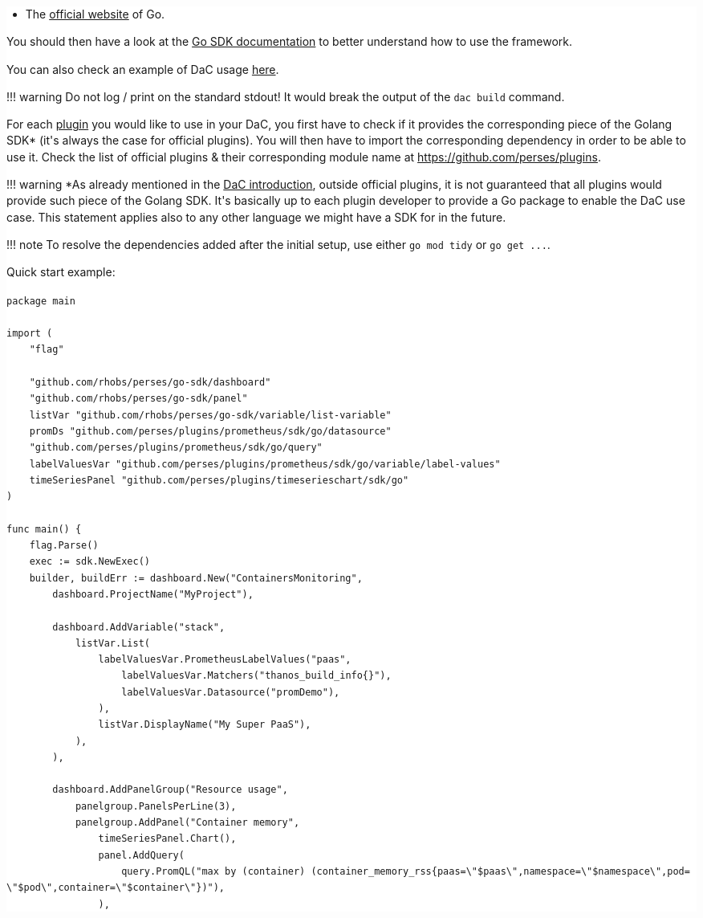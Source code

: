 - The [official website](https://go.dev/) of Go.

You should then have a look at the [Go SDK documentation](../dac/go/README.md) to better understand how to use the framework.

You can also check an example of DaC usage [here](https://github.com/perses/perses/blob/main/internal/cli/cmd/dac/build/testdata/go/main.go).

!!! warning
	Do not log / print on the standard stdout! It would break the output of the `dac build` command.

For each [plugin](../concepts/plugins.md) you would like to use in your DaC, you first have to check if it provides the corresponding piece of the Golang SDK* (it's always the case for official plugins). You will then have to import the corresponding dependency in order to be able to use it. Check the list of official plugins & their corresponding module name at https://github.com/perses/plugins.

!!! warning
	*As already mentioned in the [DaC introduction](../concepts/dashboard-as-code.md), outside official plugins, it is not guaranteed that all plugins would provide such piece of the Golang SDK. It's basically up to each plugin developer to provide a Go package to enable the DaC use case. This statement applies also to any other language we might have a SDK for in the future.

!!! note
	To resolve the dependencies added after the initial setup, use either `go mod tidy` or `go get ...`.

Quick start example:

```golang
package main

import (
	"flag"

	"github.com/rhobs/perses/go-sdk/dashboard"
	"github.com/rhobs/perses/go-sdk/panel"
	listVar "github.com/rhobs/perses/go-sdk/variable/list-variable"
	promDs "github.com/perses/plugins/prometheus/sdk/go/datasource"
	"github.com/perses/plugins/prometheus/sdk/go/query"
	labelValuesVar "github.com/perses/plugins/prometheus/sdk/go/variable/label-values"
	timeSeriesPanel "github.com/perses/plugins/timeserieschart/sdk/go"
)

func main() {
	flag.Parse()
	exec := sdk.NewExec()
	builder, buildErr := dashboard.New("ContainersMonitoring",
		dashboard.ProjectName("MyProject"),

		dashboard.AddVariable("stack",
			listVar.List(
				labelValuesVar.PrometheusLabelValues("paas",
					labelValuesVar.Matchers("thanos_build_info{}"),
					labelValuesVar.Datasource("promDemo"),
				),
				listVar.DisplayName("My Super PaaS"),
			),
		),

		dashboard.AddPanelGroup("Resource usage",
			panelgroup.PanelsPerLine(3),
			panelgroup.AddPanel("Container memory",
				timeSeriesPanel.Chart(),
				panel.AddQuery(
					query.PromQL("max by (container) (container_memory_rss{paas=\"$paas\",namespace=\"$namespace\",pod=\"$pod\",container=\"$container\"})"),
				),
```